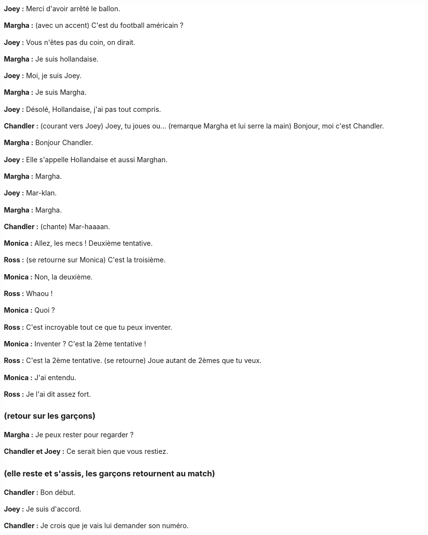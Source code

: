 **Joey :** Merci d'avoir arrêté le ballon.

**Margha :** (avec un accent) C'est du football américain ?

**Joey :** Vous n'êtes pas du coin, on dirait.

**Margha :** Je suis hollandaise.

**Joey :** Moi, je suis Joey.

**Margha :** Je suis Margha.

**Joey :** Désolé, Hollandaise, j'ai pas tout compris.

**Chandler :** (courant vers Joey) Joey, tu joues ou... (remarque Margha et lui serre la main) Bonjour, moi c'est Chandler.

**Margha :** Bonjour Chandler.

**Joey :** Elle s'appelle Hollandaise et aussi Marghan.

**Margha :** Margha.

**Joey :** Mar-klan.

**Margha :** Margha.

**Chandler :** (chante) Mar-haaaan.

**Monica :** Allez, les mecs ! Deuxième tentative.

**Ross :** (se retourne sur Monica) C'est la troisième.

**Monica :** Non, la deuxième.

**Ross :** Whaou !

**Monica :** Quoi ?

**Ross :** C'est incroyable tout ce que tu peux inventer.

**Monica :** Inventer ? C'est la 2ème tentative !

**Ross :** C'est la 2ème tentative. (se retourne) Joue autant de 2èmes que tu veux.

**Monica :** J'ai entendu.

**Ross :** Je l'ai dit assez fort.

### (retour sur les garçons)

**Margha :** Je peux rester pour regarder ?

**Chandler et Joey :** Ce serait bien que vous restiez.

### (elle reste et s'assis, les garçons retournent au match)

**Chandler :** Bon début.

**Joey :** Je suis d'accord.

**Chandler :** Je crois que je vais lui demander son numéro.
